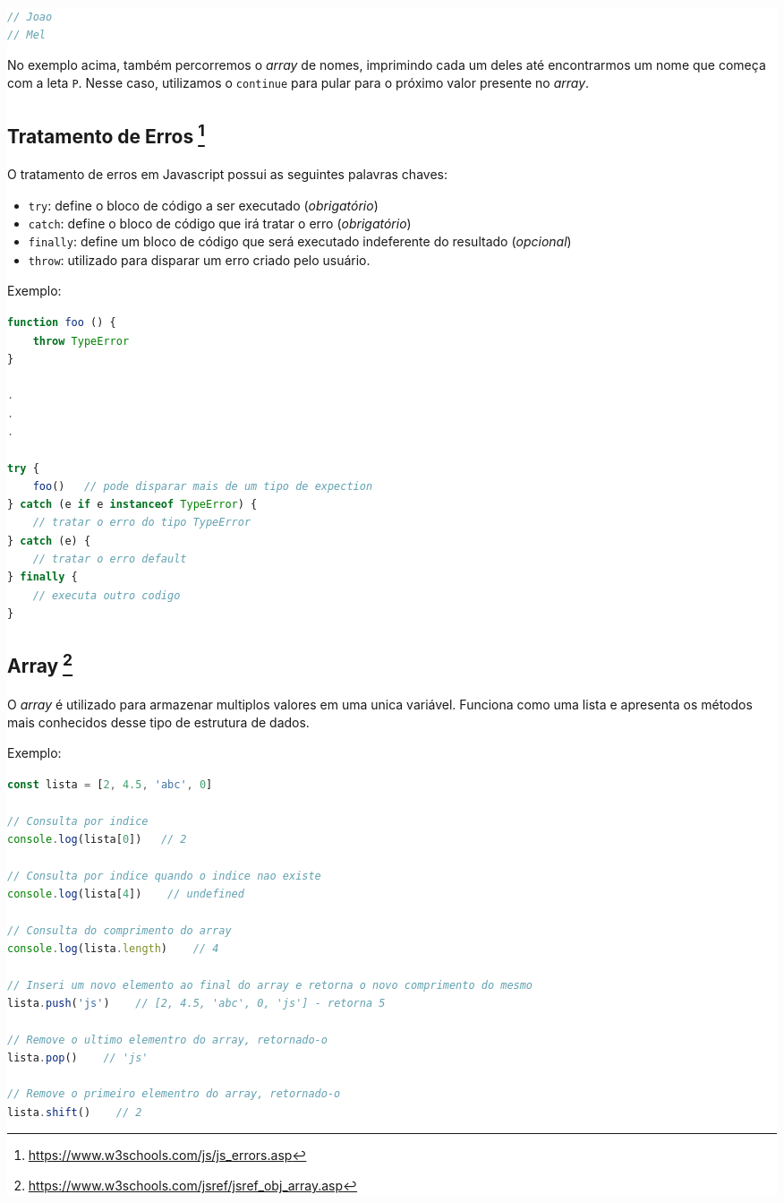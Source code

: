 ```javascript
// Joao
// Mel
```

No exemplo acima, também percorremos o *array* de nomes, imprimindo cada um deles até encontrarmos um nome que começa com a leta `P`. Nesse caso, utilizamos o `continue` para pular para o próximo valor presente no *array*.

## Tratamento de Erros [^errors]

O tratamento de erros em Javascript possui as seguintes palavras chaves:

- `try`: define o bloco de código a ser executado (*obrigatório*)
- `catch`: define o bloco de código que irá tratar o erro (*obrigatório*)
- `finally`: define um bloco de código que será executado indeferente do resultado (*opcional*)
- `throw`: utilizado para disparar um erro criado pelo usuário.

Exemplo:

```javascript
function foo () {
    throw TypeError
}

.
.
.

try {
    foo()   // pode disparar mais de um tipo de expection
} catch (e if e instanceof TypeError) {
    // tratar o erro do tipo TypeError
} catch (e) {
    // tratar o erro default
} finally {
    // executa outro codigo
}
```

## Array [^array]

O *array* é utilizado para armazenar multiplos valores em uma unica variável. Funciona como uma lista e apresenta os métodos mais conhecidos desse tipo de estrutura de dados.

Exemplo:

```javascript
const lista = [2, 4.5, 'abc', 0]

// Consulta por indice
console.log(lista[0])   // 2

// Consulta por indice quando o indice nao existe
console.log(lista[4])    // undefined

// Consulta do comprimento do array
console.log(lista.length)    // 4

// Inseri um novo elemento ao final do array e retorna o novo comprimento do mesmo
lista.push('js')    // [2, 4.5, 'abc', 0, 'js'] - retorna 5

// Remove o ultimo elementro do array, retornado-o
lista.pop()    // 'js'

// Remove o primeiro elementro do array, retornado-o
lista.shift()    // 2
```

[^number]: https://www.w3schools.com/jsref/jsref_obj_number.asp
[^math]: https://www.w3schools.com/jsref/jsref_obj_math.asp
[^IEEE]: https://en.wikipedia.org/wiki/IEEE_754
[^string]: https://www.w3schools.com/jsref/jsref_obj_string.asp
[^boolean]: https://www.w3schools.com/jsref/jsref_obj_boolean.asp
[^array]: https://www.w3schools.com/jsref/jsref_obj_array.asp
[^obj]: https://www.w3schools.com/jsref/jsref_obj_object.asp
[^var]: https://www.w3schools.com/jsref/jsref_var.asp
[^let]: https://www.w3schools.com/js/js_let.asp
[^const]: https://www.w3schools.com/js/js_const.asp
[^hoisting]: https://www.w3schools.com/js/js_hoisting.asp
[^operators]: https://www.w3schools.com/js/js_operators.asp
[^coales]: https://developer.mozilla.org/pt-BR/docs/Web/JavaScript/Reference/Operators/Nullish_coalescing
[^errors]: https://www.w3schools.com/js/js_errors.asp 
[^ifelse]: https://www.w3schools.com/js/js_if_else.asp
[^switch]: https://www.w3schools.com/js/js_switch.asp
[^while]: https://www.w3schools.com/js/js_loop_while.asp
[^function]: https://www.w3schools.com/js/js_functions.asp
[^callback]: https://developer.mozilla.org/en-US/docs/Glossary/Callback_function
[^nested-function]: https://javascript.info/closure#nested-functions
